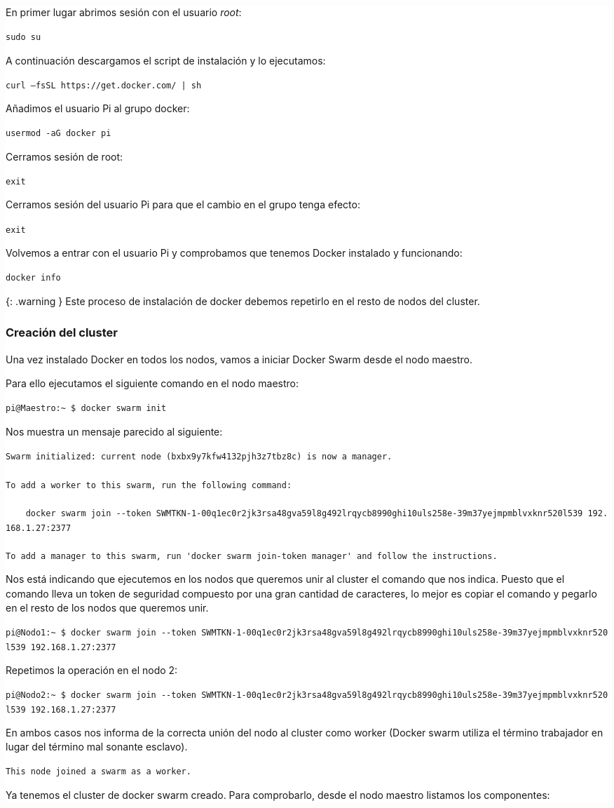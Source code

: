 En primer lugar abrimos sesión con el usuario *root*:

    sudo su

A continuación descargamos el script de instalación y lo ejecutamos:

    curl –fsSL https://get.docker.com/ | sh

Añadimos el usuario Pi al grupo docker:

    usermod -aG docker pi

Cerramos sesión de root:

    exit

Cerramos sesión del usuario Pi para que el cambio en el grupo tenga efecto:

    exit

Volvemos a entrar con el usuario Pi y comprobamos que tenemos Docker instalado y funcionando:

    docker info

{: .warning }
Este proceso de instalación de docker debemos repetirlo en el resto de nodos del cluster.

### Creación del cluster
Una vez instalado Docker en todos los nodos, vamos a iniciar Docker Swarm desde el nodo maestro.

Para ello ejecutamos el siguiente comando en el nodo maestro:

    pi@Maestro:~ $ docker swarm init

Nos muestra un mensaje parecido al siguiente:

    Swarm initialized: current node (bxbx9y7kfw4132pjh3z7tbz8c) is now a manager.

    To add a worker to this swarm, run the following command:

        docker swarm join --token SWMTKN-1-00q1ec0r2jk3rsa48gva59l8g492lrqycb8990ghi10uls258e-39m37yejmpmblvxknr520l539 192.168.1.27:2377

    To add a manager to this swarm, run 'docker swarm join-token manager' and follow the instructions.

Nos está indicando que ejecutemos en los nodos que queremos unir al cluster el comando que nos indica. Puesto que el comando lleva un token de seguridad compuesto por una gran cantidad de caracteres, lo mejor es copiar el comando y pegarlo en el resto de los nodos que queremos unir.

    pi@Nodo1:~ $ docker swarm join --token SWMTKN-1-00q1ec0r2jk3rsa48gva59l8g492lrqycb8990ghi10uls258e-39m37yejmpmblvxknr520l539 192.168.1.27:2377

Repetimos la operación en el nodo 2:

    pi@Nodo2:~ $ docker swarm join --token SWMTKN-1-00q1ec0r2jk3rsa48gva59l8g492lrqycb8990ghi10uls258e-39m37yejmpmblvxknr520l539 192.168.1.27:2377

En ambos casos nos informa de la correcta unión del nodo al cluster como worker (Docker swarm utiliza el término trabajador en lugar del término mal sonante esclavo).

    This node joined a swarm as a worker.

Ya tenemos el cluster de docker swarm creado. Para comprobarlo, desde el nodo maestro listamos los componentes:
